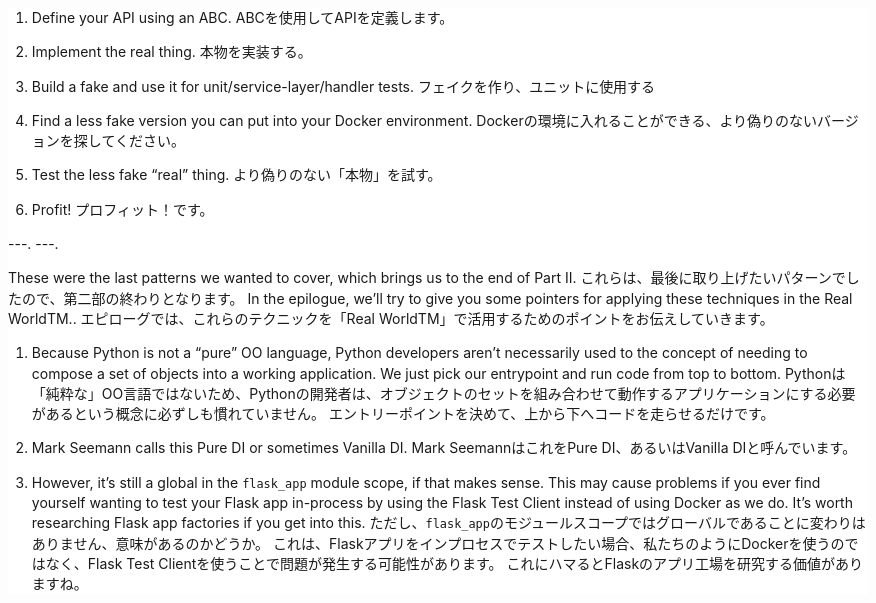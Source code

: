 1. Define your API using an ABC. ABCを使用してAPIを定義します。

2. Implement the real thing. 本物を実装する。

3. Build a fake and use it for unit/service-layer/handler tests. フェイクを作り、ユニットに使用する

4. Find a less fake version you can put into your Docker environment. Dockerの環境に入れることができる、より偽りのないバージョンを探してください。

5. Test the less fake “real” thing. より偽りのない「本物」を試す。

6. Profit! プロフィット！です。

---.
---.

These were the last patterns we wanted to cover, which brings us to the end of Part II.
これらは、最後に取り上げたいパターンでしたので、第二部の終わりとなります。
In the epilogue, we’ll try to give you some pointers for applying these techniques in the Real WorldTM..
エピローグでは、これらのテクニックを「Real WorldTM」で活用するためのポイントをお伝えしていきます。

1. Because Python is not a “pure” OO language, Python developers aren’t necessarily used to the concept of needing to compose a set of objects into a working application. We just pick our entrypoint and run code from top to bottom. Pythonは「純粋な」OO言語ではないため、Pythonの開発者は、オブジェクトのセットを組み合わせて動作するアプリケーションにする必要があるという概念に必ずしも慣れていません。 エントリーポイントを決めて、上から下へコードを走らせるだけです。

2. Mark Seemann calls this Pure DI or sometimes Vanilla DI. Mark SeemannはこれをPure DI、あるいはVanilla DIと呼んでいます。

3. However, it’s still a global in the `flask_app` module scope, if that makes sense. This may cause problems if you ever find yourself wanting to test your Flask app in-process by using the Flask Test Client instead of using Docker as we do. It’s worth researching Flask app factories if you get into this. ただし、`flask_app`のモジュールスコープではグローバルであることに変わりはありません、意味があるのかどうか。 これは、Flaskアプリをインプロセスでテストしたい場合、私たちのようにDockerを使うのではなく、Flask Test Clientを使うことで問題が発生する可能性があります。 これにハマるとFlaskのアプリ工場を研究する価値がありますね。
